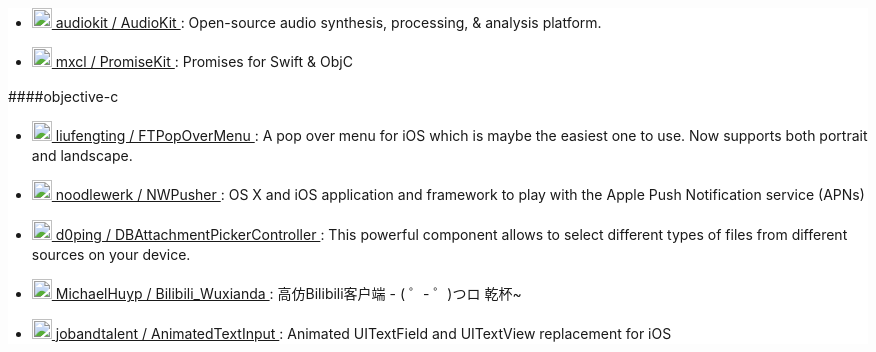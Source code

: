 * <img src='https://avatars1.githubusercontent.com/u/13122?v=3&s=40' height='20' width='20'>[
      audiokit
      /
      AudioKit
](https://github.com/audiokit/AudioKit): 
      Open-source audio synthesis, processing, & analysis platform.
    
* <img src='https://avatars1.githubusercontent.com/u/58962?v=3&s=40' height='20' width='20'>[
      mxcl
      /
      PromiseKit
](https://github.com/mxcl/PromiseKit): 
      Promises for Swift & ObjC
    

####objective-c
* <img src='https://avatars3.githubusercontent.com/u/4414522?v=3&s=40' height='20' width='20'>[
      liufengting
      /
      FTPopOverMenu
](https://github.com/liufengting/FTPopOverMenu): 
      A pop over menu for iOS which is maybe the easiest one to use. Now supports both portrait and landscape.
    
* <img src='https://avatars0.githubusercontent.com/u/309343?v=3&s=40' height='20' width='20'>[
      noodlewerk
      /
      NWPusher
](https://github.com/noodlewerk/NWPusher): 
      OS X and iOS application and framework to play with the Apple Push Notification service (APNs)
    
* <img src='https://avatars3.githubusercontent.com/u/4900775?v=3&s=40' height='20' width='20'>[
      d0ping
      /
      DBAttachmentPickerController
](https://github.com/d0ping/DBAttachmentPickerController): 
      This powerful component allows to select different types of files from different sources on your device.
    
* <img src='https://avatars2.githubusercontent.com/u/12581809?v=3&s=40' height='20' width='20'>[
      MichaelHuyp
      /
      Bilibili_Wuxianda
](https://github.com/MichaelHuyp/Bilibili_Wuxianda): 
      高仿Bilibili客户端 - ( ゜- ゜)つロ 乾杯~
    
* <img src='https://avatars2.githubusercontent.com/u/994334?v=3&s=40' height='20' width='20'>[
      jobandtalent
      /
      AnimatedTextInput
](https://github.com/jobandtalent/AnimatedTextInput): 
      Animated UITextField and UITextView replacement for iOS
    